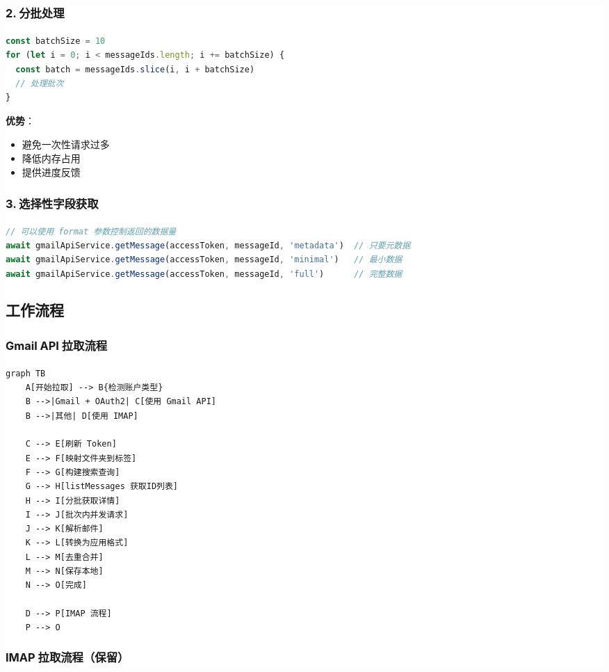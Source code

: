 ### 2. 分批处理

```javascript
const batchSize = 10
for (let i = 0; i < messageIds.length; i += batchSize) {
  const batch = messageIds.slice(i, i + batchSize)
  // 处理批次
}
```

**优势**：
- 避免一次性请求过多
- 降低内存占用
- 提供进度反馈

### 3. 选择性字段获取

```javascript
// 可以使用 format 参数控制返回的数据量
await gmailApiService.getMessage(accessToken, messageId, 'metadata')  // 只要元数据
await gmailApiService.getMessage(accessToken, messageId, 'minimal')   // 最小数据
await gmailApiService.getMessage(accessToken, messageId, 'full')      // 完整数据
```

## 工作流程

### Gmail API 拉取流程

```mermaid
graph TB
    A[开始拉取] --> B{检测账户类型}
    B -->|Gmail + OAuth2| C[使用 Gmail API]
    B -->|其他| D[使用 IMAP]
    
    C --> E[刷新 Token]
    E --> F[映射文件夹到标签]
    F --> G[构建搜索查询]
    G --> H[listMessages 获取ID列表]
    H --> I[分批获取详情]
    I --> J[批次内并发请求]
    J --> K[解析邮件]
    K --> L[转换为应用格式]
    L --> M[去重合并]
    M --> N[保存本地]
    N --> O[完成]
    
    D --> P[IMAP 流程]
    P --> O
```

### IMAP 拉取流程（保留）
